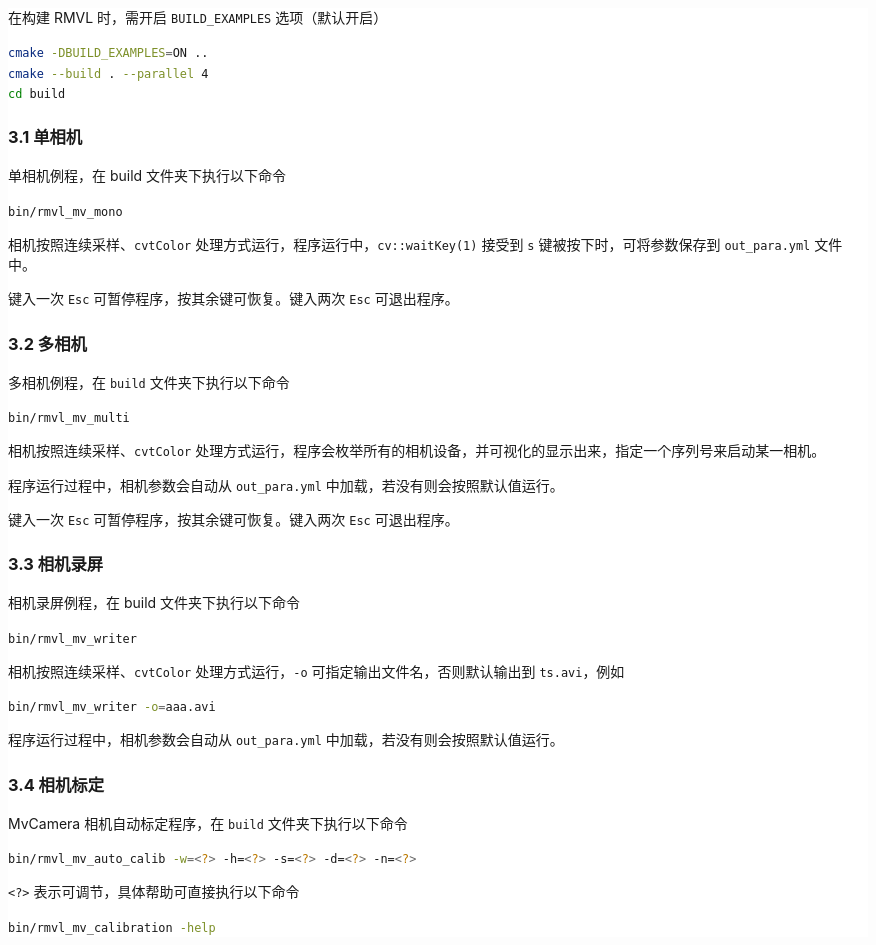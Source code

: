 在构建 RMVL 时，需开启 `BUILD_EXAMPLES` 选项（默认开启）

```bash
cmake -DBUILD_EXAMPLES=ON ..
cmake --build . --parallel 4
cd build
```

### 3.1 单相机

单相机例程，在 build 文件夹下执行以下命令

```bash
bin/rmvl_mv_mono
```

相机按照连续采样、`cvtColor` 处理方式运行，程序运行中，`cv::waitKey(1)` 接受到 `s` 键被按下时，可将参数保存到 `out_para.yml` 文件中。

键入一次 `Esc` 可暂停程序，按其余键可恢复。键入两次 `Esc` 可退出程序。

### 3.2 多相机

多相机例程，在 `build` 文件夹下执行以下命令

```bash
bin/rmvl_mv_multi
```

相机按照连续采样、`cvtColor` 处理方式运行，程序会枚举所有的相机设备，并可视化的显示出来，指定一个序列号来启动某一相机。

程序运行过程中，相机参数会自动从 `out_para.yml` 中加载，若没有则会按照默认值运行。

键入一次 `Esc` 可暂停程序，按其余键可恢复。键入两次 `Esc` 可退出程序。

### 3.3 相机录屏

相机录屏例程，在 build 文件夹下执行以下命令

```bash
bin/rmvl_mv_writer
```

相机按照连续采样、`cvtColor` 处理方式运行，`-o` 可指定输出文件名，否则默认输出到 `ts.avi`，例如

```bash
bin/rmvl_mv_writer -o=aaa.avi
```

程序运行过程中，相机参数会自动从 `out_para.yml` 中加载，若没有则会按照默认值运行。

### 3.4 相机标定

MvCamera 相机自动标定程序，在 `build` 文件夹下执行以下命令

```bash
bin/rmvl_mv_auto_calib -w=<?> -h=<?> -s=<?> -d=<?> -n=<?>
```

`<?>` 表示可调节，具体帮助可直接执行以下命令

```bash
bin/rmvl_mv_calibration -help
```
